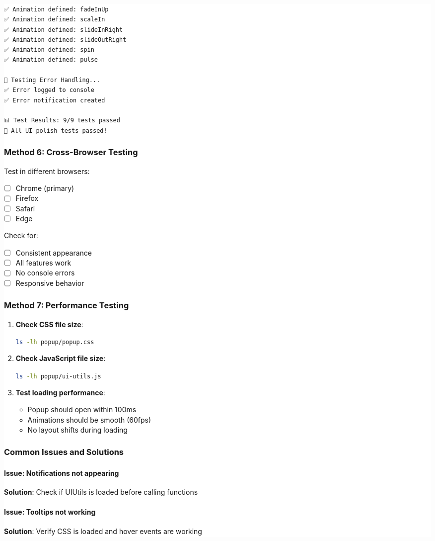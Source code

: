 ```
✅ Animation defined: fadeInUp
✅ Animation defined: scaleIn
✅ Animation defined: slideInRight
✅ Animation defined: slideOutRight
✅ Animation defined: spin
✅ Animation defined: pulse

🚨 Testing Error Handling...
✅ Error logged to console
✅ Error notification created

📊 Test Results: 9/9 tests passed
🎉 All UI polish tests passed!
```

### Method 6: Cross-Browser Testing

Test in different browsers:
- [ ] Chrome (primary)
- [ ] Firefox
- [ ] Safari
- [ ] Edge

Check for:
- [ ] Consistent appearance
- [ ] All features work
- [ ] No console errors
- [ ] Responsive behavior

### Method 7: Performance Testing

1. **Check CSS file size**:
   ```bash
   ls -lh popup/popup.css
   ```

2. **Check JavaScript file size**:
   ```bash
   ls -lh popup/ui-utils.js
   ```

3. **Test loading performance**:
   - Popup should open within 100ms
   - Animations should be smooth (60fps)
   - No layout shifts during loading

### Common Issues and Solutions

#### Issue: Notifications not appearing
**Solution**: Check if UIUtils is loaded before calling functions

#### Issue: Tooltips not working
**Solution**: Verify CSS is loaded and hover events are working
